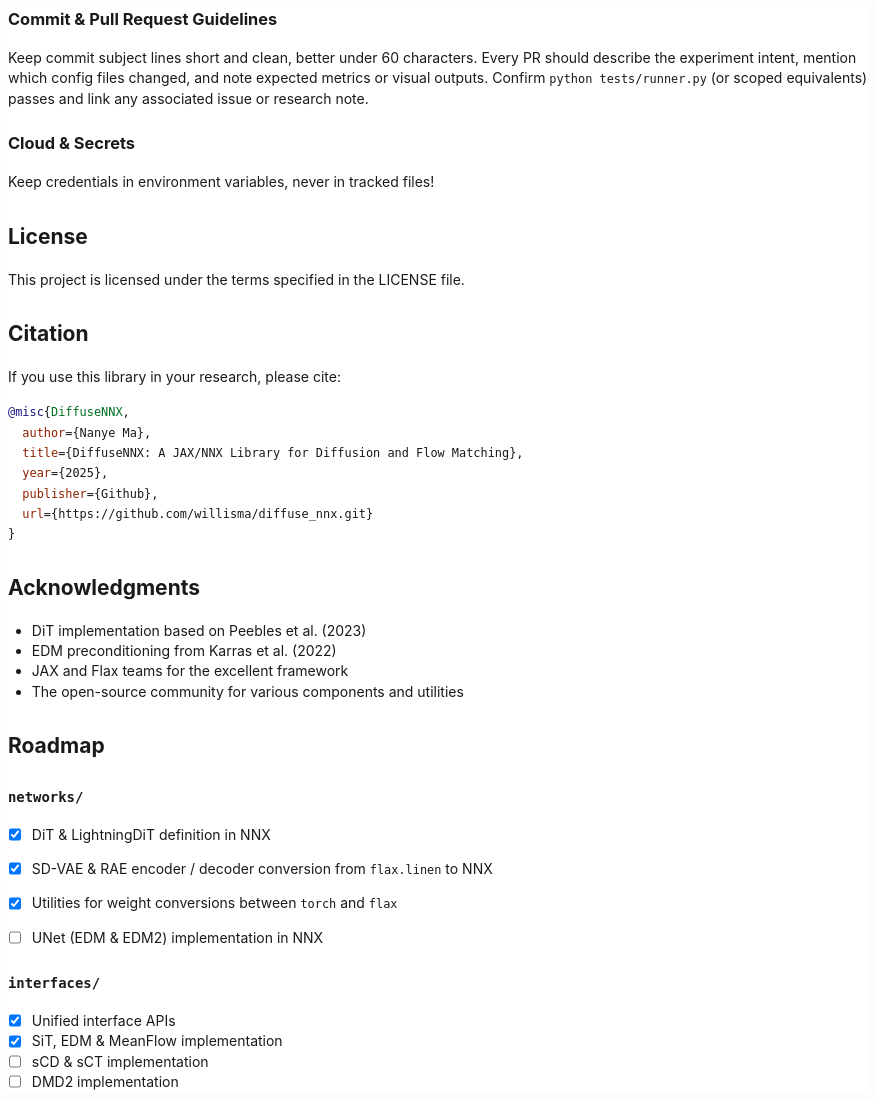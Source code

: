 ### Commit & Pull Request Guidelines
Keep commit subject lines short and clean, better under 60 characters. Every PR should describe the experiment intent, mention which config files changed, and note expected metrics or visual outputs. Confirm `python tests/runner.py` (or scoped equivalents) passes and link any associated issue or research note.

### Cloud & Secrets
Keep credentials in environment variables, never in tracked files!

## License

This project is licensed under the terms specified in the LICENSE file.

## Citation

If you use this library in your research, please cite:

```bibtex
@misc{DiffuseNNX,
  author={Nanye Ma},
  title={DiffuseNNX: A JAX/NNX Library for Diffusion and Flow Matching},
  year={2025},
  publisher={Github},
  url={https://github.com/willisma/diffuse_nnx.git}
}
```

## Acknowledgments

- DiT implementation based on Peebles et al. (2023)
- EDM preconditioning from Karras et al. (2022)
- JAX and Flax teams for the excellent framework
- The open-source community for various components and utilities

## Roadmap



### `networks/`

- [x] DiT & LightningDiT definition in NNX
- [x] SD-VAE & RAE encoder / decoder conversion from `flax.linen` to NNX
- [x] Utilities for weight conversions between `torch` and `flax`
- [ ] UNet (EDM & EDM2) implementation in NNX


### `interfaces/`

- [x] Unified interface APIs
- [x] SiT, EDM & MeanFlow implementation
- [ ] sCD & sCT implementation
- [ ] DMD2 implementation
